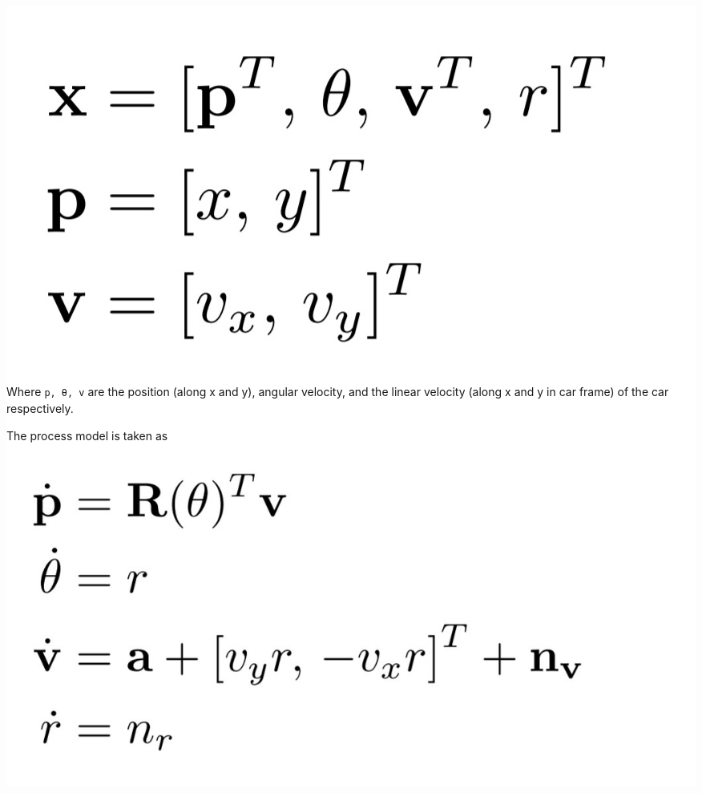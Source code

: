 ![](assets/images/state_vector.jpg)

Where `p, θ, v` are the position (along x and y), angular velocity, and the linear velocity (along x and y in car frame) of the car respectively.

The process model is taken as

![](assets/images/process_model.jpg)
